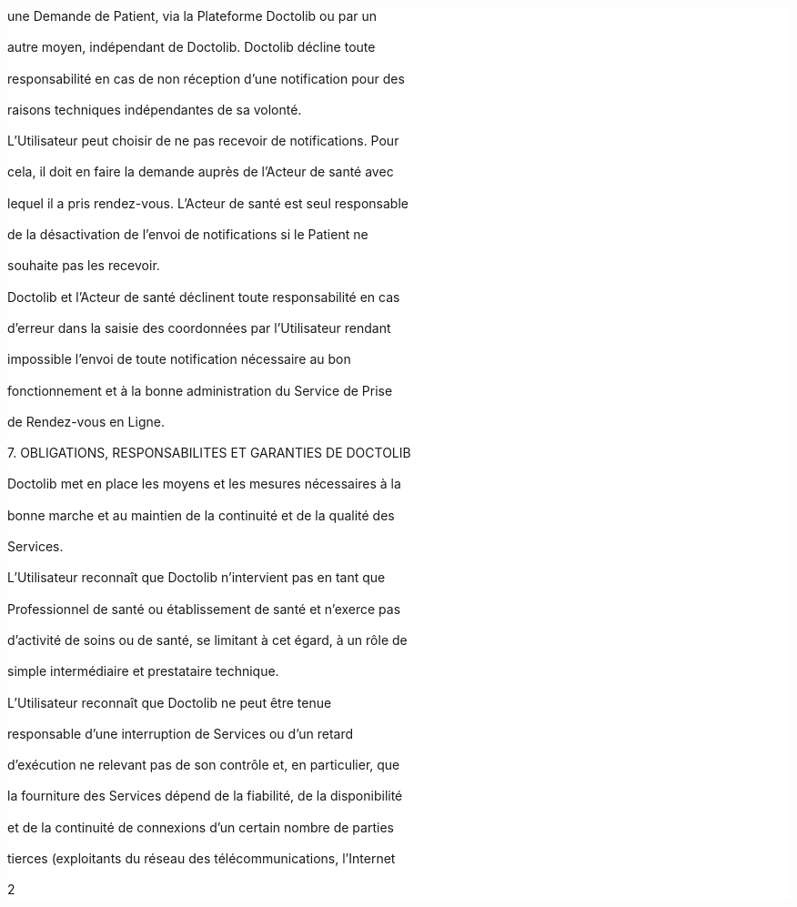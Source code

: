 une Demande de Patient, via la Plateforme Doctolib ou par un

autre moyen, indépendant de Doctolib. Doctolib décline toute

responsabilité en cas de non réception d’une notification pour des

raisons techniques indépendantes de sa volonté.



L’Utilisateur peut choisir de ne pas recevoir de notifications. Pour

cela, il doit en faire la demande auprès de l’Acteur de santé avec

lequel il a pris rendez-vous. L’Acteur de santé est seul responsable

de la désactivation de l’envoi de notifications si le Patient ne

souhaite pas les recevoir.



Doctolib et l’Acteur de santé déclinent toute responsabilité en cas

d’erreur dans la saisie des coordonnées par l’Utilisateur rendant

impossible l’envoi de toute notification nécessaire au bon

fonctionnement et à la bonne administration du Service de Prise

de Rendez-vous en Ligne.



7\. OBLIGATIONS, RESPONSABILITES ET GARANTIES DE DOCTOLIB



Doctolib met en place les moyens et les mesures nécessaires à la

bonne marche et au maintien de la continuité et de la qualité des

Services.



L’Utilisateur reconnaît que Doctolib n’intervient pas en tant que

Professionnel de santé ou établissement de santé et n’exerce pas

d’activité de soins ou de santé, se limitant à cet égard, à un rôle de

simple intermédiaire et prestataire technique.



L’Utilisateur reconnaît que Doctolib ne peut être tenue

responsable d’une interruption de Services ou d’un retard

d’exécution ne relevant pas de son contrôle et, en particulier, que

la fourniture des Services dépend de la fiabilité, de la disponibilité

et de la continuité de connexions d’un certain nombre de parties

tierces (exploitants du réseau des télécommunications, l’Internet

2
